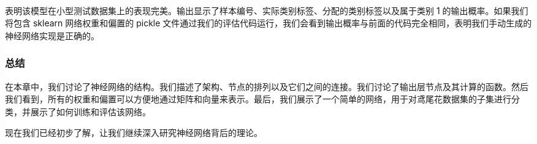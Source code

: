 表明该模型在小型测试数据集上的表现完美。输出显示了样本编号、实际类别标签、分配的类别标签以及属于类别 1 的输出概率。如果我们将包含 sklearn 网络权重和偏置的 pickle 文件通过我们的评估代码运行，我们会看到输出概率与前面的代码完全相同，表明我们手动生成的神经网络实现是正确的。

### 总结

在本章中，我们讨论了神经网络的结构。我们描述了架构、节点的排列以及它们之间的连接。我们讨论了输出层节点及其计算的函数。然后我们看到，所有的权重和偏置可以方便地通过矩阵和向量来表示。最后，我们展示了一个简单的网络，用于对鸢尾花数据集的子集进行分类，并展示了如何训练和评估该网络。

现在我们已经初步了解，让我们继续深入研究神经网络背后的理论。
